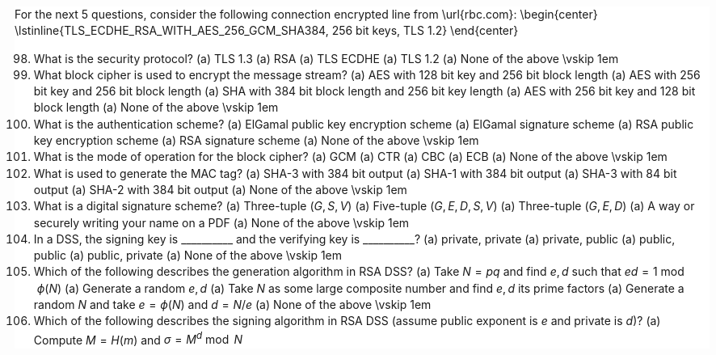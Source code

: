 For the next 5 questions, consider the following connection encrypted line from \url{rbc.com}:
\begin{center}
\lstinline{TLS_ECDHE_RSA_WITH_AES_256_GCM_SHA384, 256 bit keys, TLS 1.2}
\end{center}

98. What is the security protocol?
    (a) TLS 1.3
    (a) RSA
    (a) TLS ECDHE
    (a) TLS 1.2
    (a) None of the above
\vskip 1em
1. What block cipher is used to encrypt the message stream?
    (a) AES with 128 bit key and 256 bit block length
    (a) AES with 256 bit key and 256 bit block length
    (a) SHA with 384 bit block length and 256 bit key length
    (a) AES with 256 bit key and 128 bit block length
    (a) None of the above
\vskip 1em
1. What is the authentication scheme?
    (a) ElGamal public key encryption scheme
    (a) ElGamal signature scheme
    (a) RSA public key encryption scheme
    (a) RSA signature scheme
    (a) None of the above
\vskip 1em
1. What is the mode of operation for the block cipher?
    (a) GCM
    (a) CTR
    (a) CBC
    (a) ECB
    (a) None of the above
\vskip 1em
1. What is used to generate the MAC tag?
    (a) SHA-3 with 384 bit output
    (a) SHA-1 with 384 bit output
    (a) SHA-3 with 84 bit output
    (a) SHA-2 with 384 bit output
    (a) None of the above
\vskip 1em
1. What is a digital signature scheme?
    (a) Three-tuple $(G,S,V)$
    (a) Five-tuple $(G,E,D,S,V)$
    (a) Three-tuple $(G,E,D)$
    (a) A way or securely writing your name on a PDF
    (a) None of the above
\vskip 1em
1. In a DSS, the signing key is \_\_\_\_\_\_\_\_\_\_ and the verifying key is \_\_\_\_\_\_\_\_\_\_?
    (a) private, private
    (a) private, public
    (a) public, public
    (a) public, private
    (a) None of the above
\vskip 1em
1. Which of the following describes the generation algorithm in RSA DSS?
    (a) Take $N = pq$ and find $e, d$ such that $ed = 1 \bmod \phi(N)$
    (a) Generate a random $e, d$
    (a) Take $N$ as some large composite number and find $e, d$ its prime factors
    (a) Generate a random $N$ and take $e = \phi(N)$ and $d = N/e$
    (a) None of the above
\vskip 1em
1. Which of the following describes the signing algorithm in RSA DSS (assume public exponent is $e$ and private is $d$)?
    (a) Compute $M = H(m)$ and $\sigma = M^d \bmod N$